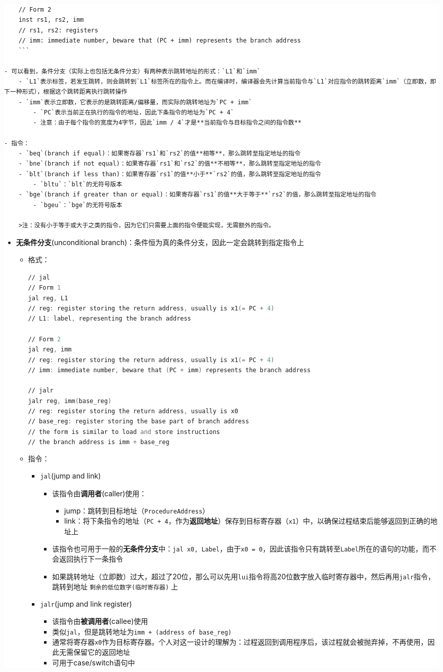         // Form 2
        inst rs1, rs2, imm
        // rs1, rs2: registers
        // imm: immediate number, beware that (PC + imm) represents the branch address     
        ```

    - 可以看到，条件分支（实际上也包括无条件分支）有两种表示跳转地址的形式：`L1`和`imm`
        - `L1`表示标签，若发生跳转，则会跳转到`L1`标签所在的指令上。而在编译时，编译器会先计算当前指令与`L1`对应指令的跳转距离`imm`（立即数，即下一种形式），根据这个跳转距离执行跳转操作
        - `imm`表示立即数，它表示的是跳转距离/偏移量，而实际的跳转地址为`PC + imm`
            - `PC`表示当前正在执行的指令的地址，因此下条指令的地址为`PC + 4`
            - 注意：由于每个指令的宽度为4字节，因此`imm / 4`才是**当前指令与目标指令之间的指令数**

    - 指令：
        - `beq`(branch if equal)：如果寄存器`rs1`和`rs2`的值**相等**，那么跳转至指定地址的指令
        - `bne`(branch if not equal)：如果寄存器`rs1`和`rs2`的值**不相等**，那么跳转至指定地址的指令
        - `blt`(branch if less than)：如果寄存器`rs1`的值**小于**`rs2`的值，那么跳转至指定地址的指令
            - `bltu`：`blt`的无符号版本
        - `bge`(branch if greater than or equal)：如果寄存器`rs1`的值**大于等于**`rs2`的值，那么跳转至指定地址的指令
            - `bgeu`：`bge`的无符号版本
        
        >注：没有小于等于或大于之类的指令，因为它们只需要上面的指令便能实现，无需额外的指令。

- **无条件分支**(unconditional branch)：条件恒为真的条件分支，因此一定会跳转到指定指令上
    - 格式：
        ```asm
        // jal
        // Form 1
        jal reg, L1
        // reg: register storing the return address, usually is x1(= PC + 4)
        // L1: label, representing the branch address

        // Form 2
        jal reg, imm
        // reg: register storing the return address, usually is x1(= PC + 4)
        // imm: immediate number, beware that (PC + imm) represents the branch address

        // jalr
        jalr reg, imm(base_reg)
        // reg: register storing the return address, usually is x0
        // base_reg: register storing the base part of branch address
        // the form is similar to load and store instructions
        // the branch address is imm + base_reg
        ```

    - 指令：
        - `jal`(jump and link)
            - 该指令由**调用者**(caller)使用：
                - jump：跳转到目标地址（`ProcedureAddress`）
                - link：将下条指令的地址（`PC + 4`，作为**返回地址**）保存到目标寄存器（`x1`）中，以确保过程结束后能够返回到正确的地址上

            - 该指令也可用于一般的**无条件分支**中：`jal x0, Label`，由于`x0 = 0`，因此该指令只有跳转至`Label`所在的语句的功能，而不会返回执行下一条指令
            - 如果跳转地址（立即数）过大，超过了20位，那么可以先用`lui`指令将高20位数字放入临时寄存器中，然后再用`jalr`指令，跳转到地址 `剩余的低位数字(临时寄存器)` 上

        - `jalr`(jump and link register)
            - 该指令由**被调用者**(callee)使用
            - 类似`jal`，但是跳转地址为`imm + (address of base_reg)`
            - 通常将寄存器`x0`作为目标寄存器。个人对这一设计的理解为：过程返回到调用程序后，该过程就会被抛弃掉，不再使用，因此无需保留它的返回地址
            - 可用于case/switch语句中
